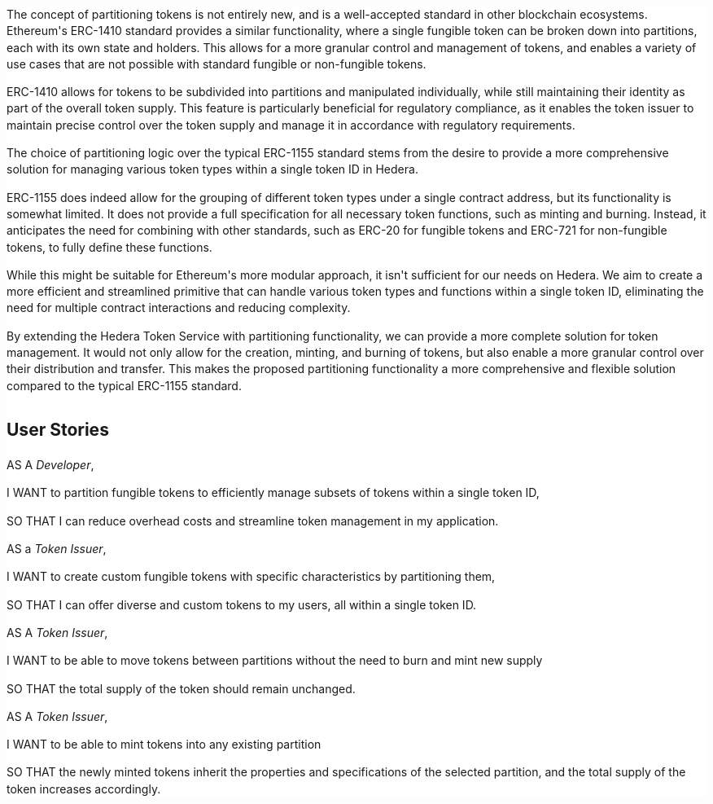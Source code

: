 The concept of partitioning tokens is not entirely new, and is a well-accepted standard in other blockchain ecosystems. Ethereum's ERC-1410 standard provides a similar functionality, where a single fungible token can be broken down into partitions, each with its own state and holders. This allows for a more granular control and management of tokens, and enables a variety of use cases that are not possible with standard fungible or non-fungible tokens.

ERC-1410 allows for tokens to be subdivided into partitions and manipulated individually, while still maintaining their identity as part of the overall token supply. This feature is particularly beneficial for regulatory compliance, as it enables the token issuer to maintain precise control over the token supply and manage it in accordance with regulatory requirements.

The choice of partitioning logic over the typical ERC-1155 standard stems from the desire to provide a more comprehensive solution for managing various token types within a single token ID in Hedera. 

ERC-1155 does indeed allow for the grouping of different token types under a single contract address, but its functionality is somewhat limited. It does not provide a full specification for all necessary token functions, such as minting and burning. Instead, it anticipates the need for combining with other standards, such as ERC-20 for fungible tokens and ERC-721 for non-fungible tokens, to fully define these functions. 

While this might be suitable for Ethereum's more modular approach, it isn't sufficient for our needs on Hedera. We aim to create a more efficient and streamlined primitive that can handle various token types and functions within a single token ID, eliminating the need for multiple contract interactions and reducing complexity. 

By extending the Hedera Token Service with partitioning functionality, we can provide a more complete solution for token management. It would not only allow for the creation, minting, and burning of tokens, but also enable a more granular control over their distribution and transfer. This makes the proposed partitioning functionality a more comprehensive and flexible solution compared to the typical ERC-1155 standard.

## User Stories

AS A _Developer_,

I WANT to partition fungible tokens to efficiently manage subsets of tokens within a single token ID,

SO THAT I can reduce overhead costs and streamline token management in my application.

AS a _Token Issuer_, 

I WANT to create custom fungible tokens with specific characteristics by partitioning them,

SO THAT I can offer diverse and custom tokens to my users, all within a single token ID.

AS A _Token Issuer_, 

I WANT to be able to move tokens between partitions without the need to burn and mint new supply 

SO THAT the total supply of the token should remain unchanged.

AS A _Token Issuer_,

I WANT to be able to mint tokens into any existing partition 

SO THAT the newly minted tokens inherit the properties and specifications of the selected partition, and the total supply of the token increases accordingly.
